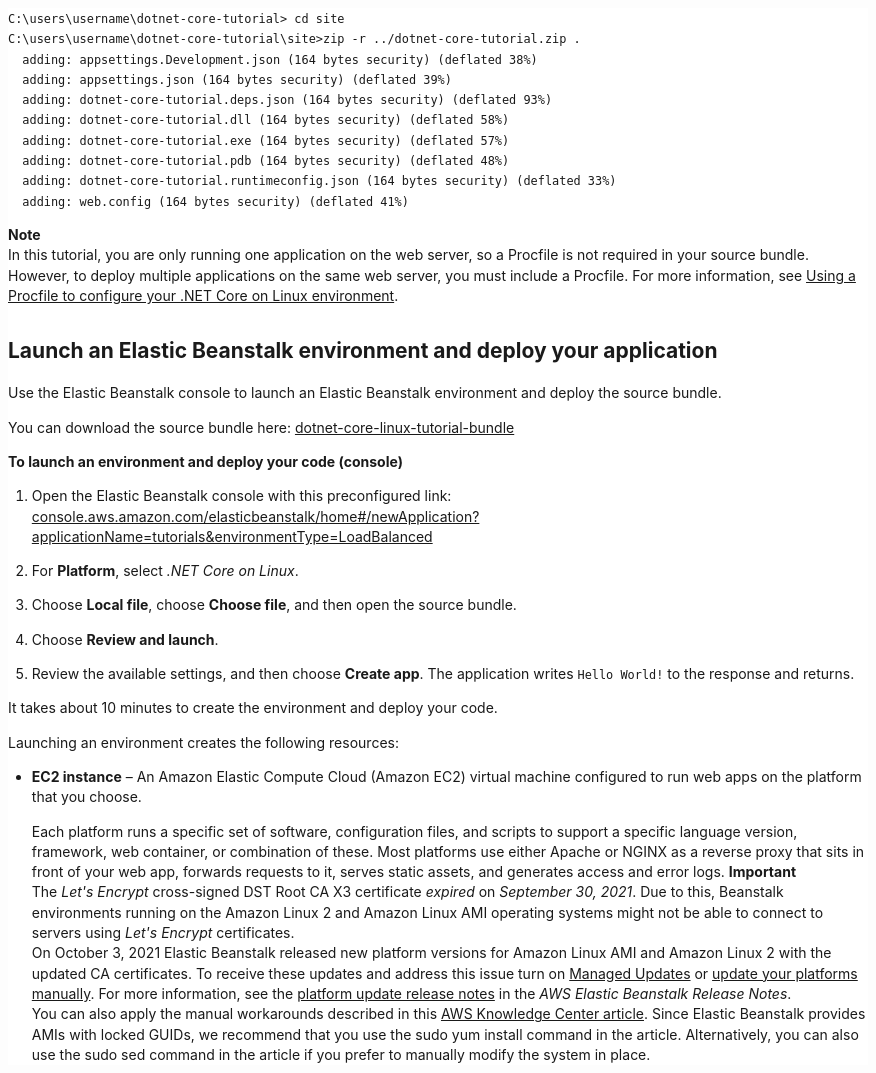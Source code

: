   ```
  C:\users\username\dotnet-core-tutorial> cd site
  C:\users\username\dotnet-core-tutorial\site>zip -r ../dotnet-core-tutorial.zip .
    adding: appsettings.Development.json (164 bytes security) (deflated 38%)
    adding: appsettings.json (164 bytes security) (deflated 39%)
    adding: dotnet-core-tutorial.deps.json (164 bytes security) (deflated 93%)
    adding: dotnet-core-tutorial.dll (164 bytes security) (deflated 58%)
    adding: dotnet-core-tutorial.exe (164 bytes security) (deflated 57%)
    adding: dotnet-core-tutorial.pdb (164 bytes security) (deflated 48%)
    adding: dotnet-core-tutorial.runtimeconfig.json (164 bytes security) (deflated 33%)
    adding: web.config (164 bytes security) (deflated 41%)
  ```
**Note**  
In this tutorial, you are only running one application on the web server, so a Procfile is not required in your source bundle\. However, to deploy multiple applications on the same web server, you must include a Procfile\. For more information, see [Using a Procfile to configure your \.NET Core on Linux environment](dotnet-linux-procfile.md)\.

## Launch an Elastic Beanstalk environment and deploy your application<a name="dotnet-linux-core-tutorial-deploy"></a>

Use the Elastic Beanstalk console to launch an Elastic Beanstalk environment and deploy the source bundle\.

You can download the source bundle here: [dotnet\-core\-linux\-tutorial\-bundle](samples/dotnet-core-linux-tutorial-bundle.zip)

**To launch an environment and deploy your code \(console\)**

1. Open the Elastic Beanstalk console with this preconfigured link: [console\.aws\.amazon\.com/elasticbeanstalk/home\#/newApplication?applicationName=tutorials&environmentType=LoadBalanced](https://console.aws.amazon.com/elasticbeanstalk/home#/newApplication?applicationName=tutorials&environmentType=LoadBalanced)

1. For **Platform**, select *\.NET Core on Linux*\.

1. Choose **Local file**, choose **Choose file**, and then open the source bundle\.

1. Choose **Review and launch**\.

1. Review the available settings, and then choose **Create app**\. The application writes `Hello World!` to the response and returns\.

It takes about 10 minutes to create the environment and deploy your code\.

Launching an environment creates the following resources:
+ **EC2 instance** – An Amazon Elastic Compute Cloud \(Amazon EC2\) virtual machine configured to run web apps on the platform that you choose\.

  Each platform runs a specific set of software, configuration files, and scripts to support a specific language version, framework, web container, or combination of these\. Most platforms use either Apache or NGINX as a reverse proxy that sits in front of your web app, forwards requests to it, serves static assets, and generates access and error logs\.
**Important**  
The *Let's Encrypt* cross\-signed DST Root CA X3 certificate *expired* on *September 30, 2021*\. Due to this, Beanstalk environments running on the Amazon Linux 2 and Amazon Linux AMI operating systems might not be able to connect to servers using *Let's Encrypt* certificates\.  
On October 3, 2021 Elastic Beanstalk released new platform versions for Amazon Linux AMI and Amazon Linux 2 with the updated CA certificates\. To receive these updates and address this issue turn on [Managed Updates](environment-platform-update-managed.md) or [update your platforms manually](using-features.platform.upgrade.md#using-features.platform.upgrade.config)\. For more information, see the [platform update release notes](https://docs.aws.amazon.com/elasticbeanstalk/latest/relnotes/release-2021-10-03-linux.html) in the *AWS Elastic Beanstalk Release Notes*\.  
You can also apply the manual workarounds described in this [AWS Knowledge Center article](https://aws.amazon.com/premiumsupport/knowledge-center/ec2-expired-certificate/)\. Since Elastic Beanstalk provides AMIs with locked GUIDs, we recommend that you use the sudo yum install command in the article\. Alternatively, you can also use the sudo sed command in the article if you prefer to manually modify the system in place\.